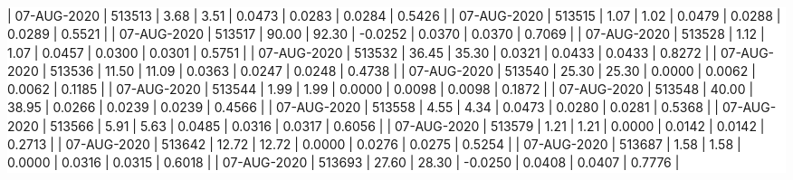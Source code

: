 | 07-AUG-2020 | 513513 | 3.68 | 3.51 | 0.0473 | 0.0283 | 0.0284 | 0.5426 |
| 07-AUG-2020 | 513515 | 1.07 | 1.02 | 0.0479 | 0.0288 | 0.0289 | 0.5521 |
| 07-AUG-2020 | 513517 | 90.00 | 92.30 | -0.0252 | 0.0370 | 0.0370 | 0.7069 |
| 07-AUG-2020 | 513528 | 1.12 | 1.07 | 0.0457 | 0.0300 | 0.0301 | 0.5751 |
| 07-AUG-2020 | 513532 | 36.45 | 35.30 | 0.0321 | 0.0433 | 0.0433 | 0.8272 |
| 07-AUG-2020 | 513536 | 11.50 | 11.09 | 0.0363 | 0.0247 | 0.0248 | 0.4738 |
| 07-AUG-2020 | 513540 | 25.30 | 25.30 | 0.0000 | 0.0062 | 0.0062 | 0.1185 |
| 07-AUG-2020 | 513544 | 1.99 | 1.99 | 0.0000 | 0.0098 | 0.0098 | 0.1872 |
| 07-AUG-2020 | 513548 | 40.00 | 38.95 | 0.0266 | 0.0239 | 0.0239 | 0.4566 |
| 07-AUG-2020 | 513558 | 4.55 | 4.34 | 0.0473 | 0.0280 | 0.0281 | 0.5368 |
| 07-AUG-2020 | 513566 | 5.91 | 5.63 | 0.0485 | 0.0316 | 0.0317 | 0.6056 |
| 07-AUG-2020 | 513579 | 1.21 | 1.21 | 0.0000 | 0.0142 | 0.0142 | 0.2713 |
| 07-AUG-2020 | 513642 | 12.72 | 12.72 | 0.0000 | 0.0276 | 0.0275 | 0.5254 |
| 07-AUG-2020 | 513687 | 1.58 | 1.58 | 0.0000 | 0.0316 | 0.0315 | 0.6018 |
| 07-AUG-2020 | 513693 | 27.60 | 28.30 | -0.0250 | 0.0408 | 0.0407 | 0.7776 |
